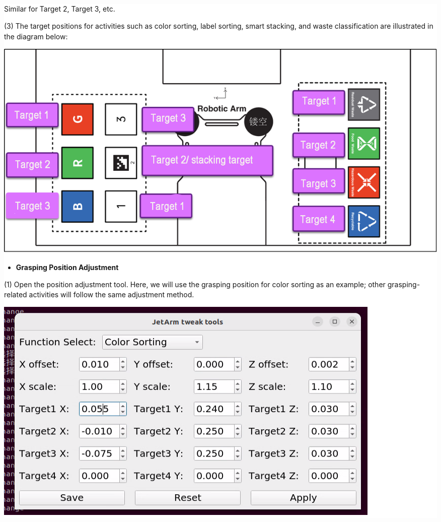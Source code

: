 Similar for Target 2, Target 3, etc.

(3) The target positions for activities such as color sorting, label sorting, smart stacking, and waste classification are illustrated in the diagram below:

<img src="../_static/media/chapter_1/section_1/media/image256.png" class="common_img"  />



* **Grasping Position Adjustment**

(1) Open the position adjustment tool. Here, we will use the grasping position for color sorting as an example; other grasping-related activities will follow the same adjustment method.

<img src="../_static/media/chapter_1/section_1/media/image253.png" class="common_img"  />
